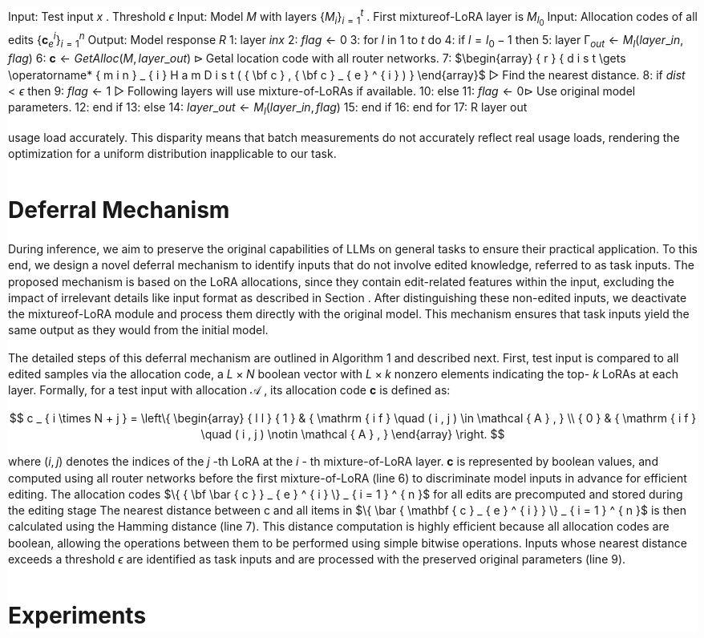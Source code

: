 Input: Test input $x$ . Threshold $\epsilon$ Input: Model $M$ with layers $\{ M _ { i } \} _ { i = 1 } ^ { t }$ . First mixtureof-LoRA layer is $M _ { l _ { 0 } }$ Input: Allocation codes of all edits $\{ \mathbf { c } _ { e } ^ { i } \} _ { i = 1 } ^ { n }$ Output: Model response $R$ 1: layer ${ i n  x }$ 2: $f l a g \gets 0$ 3: for $l$ in 1 to $t$ do 4: if $l = l _ { 0 } - 1$ then 5: layer $\mathsf { \Gamma } _ { o u t } \gets M _ { l } ( l a y e r \_ i n , f l a g )$ 6: $\mathbf { c } \gets G e t A l l o c ( M , l a y e r \_ o u t ) \triangleright \mathrm { G e t a l }$ location code with all router networks. 7: $\begin{array} { r } { d i s t \gets \operatorname* { m i n } _ { i } H a m D i s t ( { \bf c } , { \bf c } _ { e } ^ { i } ) } \end{array}$ ▷ Find the nearest distance. 8: if $d i s t < \epsilon$ then 9: $f l a g \gets 1$ ▷ Following layers will use mixture-of-LoRAs if available. 10: else 11: $f l a g \gets 0 \triangleright$ Use original model parameters. 12: end if 13: else 14: $l a y e r \_ o u t \gets M _ { l } ( l a y e r \_ i n , f l a g )$ 15: end if 16: end for 17: R layer out

usage load accurately. This disparity means that batch measurements do not accurately reflect real usage loads, rendering the optimization for a uniform distribution inapplicable to our task.

# Deferral Mechanism

During inference, we aim to preserve the original capabilities of LLMs on general tasks to ensure their practical application. To this end, we design a novel deferral mechanism to identify inputs that do not involve edited knowledge, referred to as task inputs. The proposed mechanism is based on the LoRA allocations, since they contain edit-related features within the input, excluding the impact of irrelevant details like input format as described in Section . After distinguishing these non-edited inputs, we deactivate the mixtureof-LoRA module and process them directly with the original model. This mechanism ensures that task inputs yield the same output as they would from the initial model.

The detailed steps of this deferral mechanism are outlined in Algorithm 1 and described next. First, test input is compared to all edited samples via the allocation code, a $L \times N$ boolean vector with $L \times k$ nonzero elements indicating the top- $k$ LoRAs at each layer. Formally, for a test input with allocation $\mathcal { A }$ , its allocation code $\mathbf { c }$ is defined as:

$$
c _ { i \times N + j } = \left\{ \begin{array} { l l } { 1 } & { \mathrm { i f } \quad ( i , j ) \in \mathcal { A } , } \\ { 0 } & { \mathrm { i f } \quad ( i , j ) \notin \mathcal { A } , } \end{array} \right.
$$

where $( i , j )$ denotes the indices of the $j$ -th LoRA at the $i$ - th mixture-of-LoRA layer. $\mathbf { c }$ is represented by boolean values, and computed using all router networks before the first mixture-of-LoRA (line 6) to discriminate model inputs in advance for efficient editing. The allocation codes $\{ { \bf \bar { c } } _ { e } ^ { i } \} _ { i = 1 } ^ { n }$ for all edits are precomputed and stored during the editing stage The nearest distance between c and all items in $\{ \bar { \mathbf { c } _ { e } ^ { i } } \} _ { i = 1 } ^ { n }$ is then calculated using the Hamming distance (line 7). This distance computation is highly efficient because all allocation codes are boolean, allowing the operations between them to be performed using simple bitwise operations. Inputs whose nearest distance exceeds a threshold $\epsilon$ are identified as task inputs and are processed with the preserved original parameters (line 9).

# Experiments
